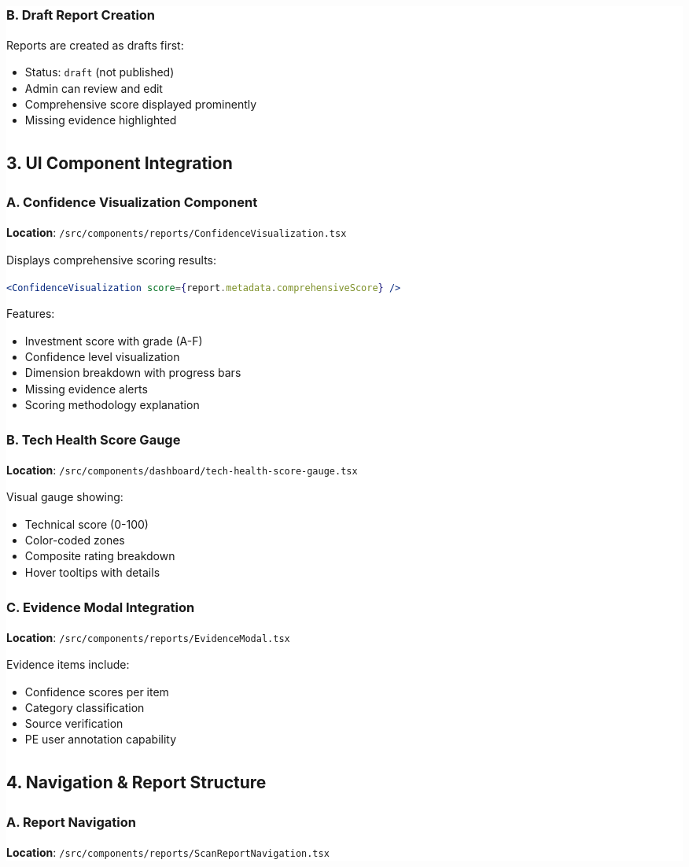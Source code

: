 ### B. Draft Report Creation

Reports are created as drafts first:
- Status: `draft` (not published)
- Admin can review and edit
- Comprehensive score displayed prominently
- Missing evidence highlighted

## 3. UI Component Integration

### A. Confidence Visualization Component

**Location**: `/src/components/reports/ConfidenceVisualization.tsx`

Displays comprehensive scoring results:

```jsx
<ConfidenceVisualization score={report.metadata.comprehensiveScore} />
```

Features:
- Investment score with grade (A-F)
- Confidence level visualization
- Dimension breakdown with progress bars
- Missing evidence alerts
- Scoring methodology explanation

### B. Tech Health Score Gauge

**Location**: `/src/components/dashboard/tech-health-score-gauge.tsx`

Visual gauge showing:
- Technical score (0-100)
- Color-coded zones
- Composite rating breakdown
- Hover tooltips with details

### C. Evidence Modal Integration

**Location**: `/src/components/reports/EvidenceModal.tsx`

Evidence items include:
- Confidence scores per item
- Category classification
- Source verification
- PE user annotation capability

## 4. Navigation & Report Structure

### A. Report Navigation

**Location**: `/src/components/reports/ScanReportNavigation.tsx`
